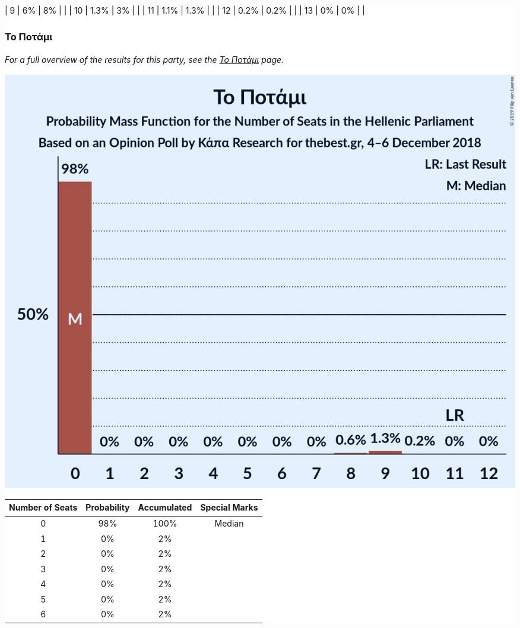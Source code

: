 | 9 | 6% | 8% |  |
| 10 | 1.3% | 3% |  |
| 11 | 1.1% | 1.3% |  |
| 12 | 0.2% | 0.2% |  |
| 13 | 0% | 0% |  |

### Το Ποτάμι

*For a full overview of the results for this party, see the [Το Ποτάμι](party-τοποτάμι.html) page.*

![Graph with seats probability mass function not yet produced](2018-12-06-ΚάπαResearch-seats-pmf-τοποτάμι.png "Seats Probability Mass Function")

| Number of Seats | Probability | Accumulated | Special Marks |
|:---------------:|:-----------:|:-----------:|:-------------:|
| 0 | 98% | 100% | Median |
| 1 | 0% | 2% |  |
| 2 | 0% | 2% |  |
| 3 | 0% | 2% |  |
| 4 | 0% | 2% |  |
| 5 | 0% | 2% |  |
| 6 | 0% | 2% |  |